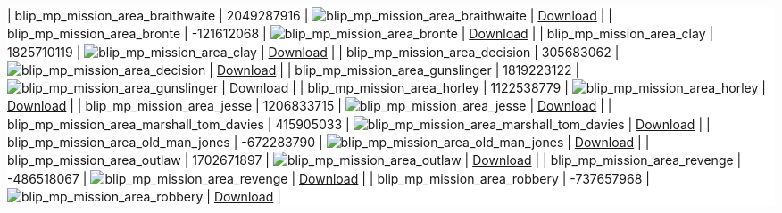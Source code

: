 | blip_mp_mission_area_braithwaite         | 2049287916   | ![blip_mp_mission_area_braithwaite](https://raw.githubusercontent.com/abdulkadiraktas/rdr3_discoveries/master/useful_info_from_rpfs/textures/blips_mp/images/blips_mp/blip_mp_mission_area_braithwaite.png)                 | <a href='https://raw.githubusercontent.com/abdulkadiraktas/rdr3_discoveries/master/useful_info_from_rpfs/textures/blips_mp/images/blips_mp/blip_mp_mission_area_braithwaite.png'>Download</a>         |
| blip_mp_mission_area_bronte              | -121612068   | ![blip_mp_mission_area_bronte](https://raw.githubusercontent.com/abdulkadiraktas/rdr3_discoveries/master/useful_info_from_rpfs/textures/blips_mp/images/blips_mp/blip_mp_mission_area_bronte.png)                           | <a href='https://raw.githubusercontent.com/abdulkadiraktas/rdr3_discoveries/master/useful_info_from_rpfs/textures/blips_mp/images/blips_mp/blip_mp_mission_area_bronte.png'>Download</a>              |
| blip_mp_mission_area_clay                | 1825710119   | ![blip_mp_mission_area_clay](https://raw.githubusercontent.com/abdulkadiraktas/rdr3_discoveries/master/useful_info_from_rpfs/textures/blips_mp/images/blips_mp/blip_mp_mission_area_clay.png)                               | <a href='https://raw.githubusercontent.com/abdulkadiraktas/rdr3_discoveries/master/useful_info_from_rpfs/textures/blips_mp/images/blips_mp/blip_mp_mission_area_clay.png'>Download</a>                |
| blip_mp_mission_area_decision            | 305683062    | ![blip_mp_mission_area_decision](https://raw.githubusercontent.com/abdulkadiraktas/rdr3_discoveries/master/useful_info_from_rpfs/textures/blips_mp/images/blips_mp/blip_mp_mission_area_decision.png)                       | <a href='https://raw.githubusercontent.com/abdulkadiraktas/rdr3_discoveries/master/useful_info_from_rpfs/textures/blips_mp/images/blips_mp/blip_mp_mission_area_decision.png'>Download</a>            |
| blip_mp_mission_area_gunslinger          | 1819223122   | ![blip_mp_mission_area_gunslinger](https://raw.githubusercontent.com/abdulkadiraktas/rdr3_discoveries/master/useful_info_from_rpfs/textures/blips_mp/images/blips_mp/blip_mp_mission_area_gunslinger.png)                   | <a href='https://raw.githubusercontent.com/abdulkadiraktas/rdr3_discoveries/master/useful_info_from_rpfs/textures/blips_mp/images/blips_mp/blip_mp_mission_area_gunslinger.png'>Download</a>          |
| blip_mp_mission_area_horley              | 1122538779   | ![blip_mp_mission_area_horley](https://raw.githubusercontent.com/abdulkadiraktas/rdr3_discoveries/master/useful_info_from_rpfs/textures/blips_mp/images/blips_mp/blip_mp_mission_area_horley.png)                           | <a href='https://raw.githubusercontent.com/abdulkadiraktas/rdr3_discoveries/master/useful_info_from_rpfs/textures/blips_mp/images/blips_mp/blip_mp_mission_area_horley.png'>Download</a>              |
| blip_mp_mission_area_jesse               | 1206833715   | ![blip_mp_mission_area_jesse](https://raw.githubusercontent.com/abdulkadiraktas/rdr3_discoveries/master/useful_info_from_rpfs/textures/blips_mp/images/blips_mp/blip_mp_mission_area_jesse.png)                             | <a href='https://raw.githubusercontent.com/abdulkadiraktas/rdr3_discoveries/master/useful_info_from_rpfs/textures/blips_mp/images/blips_mp/blip_mp_mission_area_jesse.png'>Download</a>               |
| blip_mp_mission_area_marshall_tom_davies | 415905033    | ![blip_mp_mission_area_marshall_tom_davies](https://raw.githubusercontent.com/abdulkadiraktas/rdr3_discoveries/master/useful_info_from_rpfs/textures/blips_mp/images/blips_mp/blip_mp_mission_area_marshall_tom_davies.png) | <a href='https://raw.githubusercontent.com/abdulkadiraktas/rdr3_discoveries/master/useful_info_from_rpfs/textures/blips_mp/images/blips_mp/blip_mp_mission_area_marshall_tom_davies.png'>Download</a> |
| blip_mp_mission_area_old_man_jones       | -672283790   | ![blip_mp_mission_area_old_man_jones](https://raw.githubusercontent.com/abdulkadiraktas/rdr3_discoveries/master/useful_info_from_rpfs/textures/blips_mp/images/blips_mp/blip_mp_mission_area_old_man_jones.png)             | <a href='https://raw.githubusercontent.com/abdulkadiraktas/rdr3_discoveries/master/useful_info_from_rpfs/textures/blips_mp/images/blips_mp/blip_mp_mission_area_old_man_jones.png'>Download</a>       |
| blip_mp_mission_area_outlaw              | 1702671897   | ![blip_mp_mission_area_outlaw](https://raw.githubusercontent.com/abdulkadiraktas/rdr3_discoveries/master/useful_info_from_rpfs/textures/blips_mp/images/blips_mp/blip_mp_mission_area_outlaw.png)                           | <a href='https://raw.githubusercontent.com/abdulkadiraktas/rdr3_discoveries/master/useful_info_from_rpfs/textures/blips_mp/images/blips_mp/blip_mp_mission_area_outlaw.png'>Download</a>              |
| blip_mp_mission_area_revenge             | -486518067   | ![blip_mp_mission_area_revenge](https://raw.githubusercontent.com/abdulkadiraktas/rdr3_discoveries/master/useful_info_from_rpfs/textures/blips_mp/images/blips_mp/blip_mp_mission_area_revenge.png)                         | <a href='https://raw.githubusercontent.com/abdulkadiraktas/rdr3_discoveries/master/useful_info_from_rpfs/textures/blips_mp/images/blips_mp/blip_mp_mission_area_revenge.png'>Download</a>             |
| blip_mp_mission_area_robbery             | -737657968   | ![blip_mp_mission_area_robbery](https://raw.githubusercontent.com/abdulkadiraktas/rdr3_discoveries/master/useful_info_from_rpfs/textures/blips_mp/images/blips_mp/blip_mp_mission_area_robbery.png)                         | <a href='https://raw.githubusercontent.com/abdulkadiraktas/rdr3_discoveries/master/useful_info_from_rpfs/textures/blips_mp/images/blips_mp/blip_mp_mission_area_robbery.png'>Download</a>             |